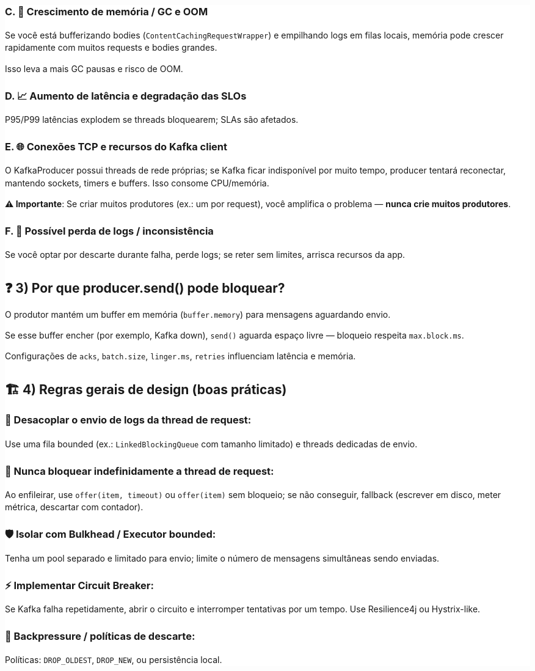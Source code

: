 ### C. 🧠 Crescimento de memória / GC e OOM

Se você está bufferizando bodies (`ContentCachingRequestWrapper`) e empilhando logs em filas locais, memória pode crescer rapidamente com muitos requests e bodies grandes.

Isso leva a mais GC pausas e risco de OOM.

### D. 📈 Aumento de latência e degradação das SLOs

P95/P99 latências explodem se threads bloquearem; SLAs são afetados.

### E. 🌐 Conexões TCP e recursos do Kafka client

O KafkaProducer possui threads de rede próprias; se Kafka ficar indisponível por muito tempo, producer tentará reconectar, mantendo sockets, timers e buffers. Isso consome CPU/memória.

**⚠️ Importante**: Se criar muitos produtores (ex.: um por request), você amplifica o problema — **nunca crie muitos produtores**.

### F. 📝 Possível perda de logs / inconsistência

Se você optar por descarte durante falha, perde logs; se reter sem limites, arrisca recursos da app.

## ❓ 3) Por que producer.send() pode bloquear?

O produtor mantém um buffer em memória (`buffer.memory`) para mensagens aguardando envio.

Se esse buffer encher (por exemplo, Kafka down), `send()` aguarda espaço livre — bloqueio respeita `max.block.ms`.

Configurações de `acks`, `batch.size`, `linger.ms`, `retries` influenciam latência e memória.

## 🏗️ 4) Regras gerais de design (boas práticas)

### 🔄 Desacoplar o envio de logs da thread de request:
Use uma fila bounded (ex.: `LinkedBlockingQueue` com tamanho limitado) e threads dedicadas de envio.

### 🚫 Nunca bloquear indefinidamente a thread de request:
Ao enfileirar, use `offer(item, timeout)` ou `offer(item)` sem bloqueio; se não conseguir, fallback (escrever em disco, meter métrica, descartar com contador).

### 🛡️ Isolar com Bulkhead / Executor bounded:
Tenha um pool separado e limitado para envio; limite o número de mensagens simultâneas sendo enviadas.

### ⚡ Implementar Circuit Breaker:
Se Kafka falha repetidamente, abrir o circuito e interromper tentativas por um tempo. Use Resilience4j ou Hystrix-like.

### 🌊 Backpressure / políticas de descarte:
Políticas: `DROP_OLDEST`, `DROP_NEW`, ou persistência local.
